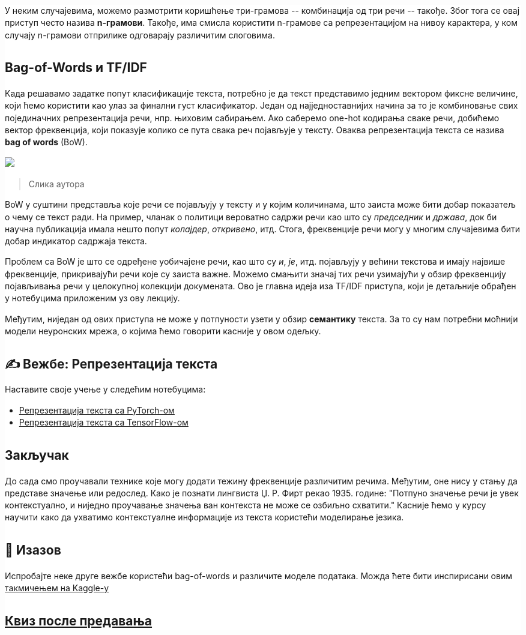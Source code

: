 У неким случајевима, можемо размотрити коришћење три-грамова -- комбинација од три речи -- такође. Због тога се овај приступ често назива **n-грамови**. Такође, има смисла користити n-грамове са репрезентацијом на нивоу карактера, у ком случају n-грамови отприлике одговарају различитим слоговима.

## Bag-of-Words и TF/IDF

Када решавамо задатке попут класификације текста, потребно је да текст представимо једним вектором фиксне величине, који ћемо користити као улаз за финални густ класификатор. Један од најједноставнијих начина за то је комбиновање свих појединачних репрезентација речи, нпр. њиховим сабирањем. Ако саберемо one-hot кодирања сваке речи, добићемо вектор фреквенција, који показује колико се пута свака реч појављује у тексту. Оваква репрезентација текста се назива **bag of words** (BoW).

<img src="images/bow.png" width="90%"/>

> Слика аутора

BoW у суштини представља које речи се појављују у тексту и у којим количинама, што заиста може бити добар показатељ о чему се текст ради. На пример, чланак о политици вероватно садржи речи као што су *председник* и *држава*, док би научна публикација имала нешто попут *колајдер*, *откривено*, итд. Стога, фреквенције речи могу у многим случајевима бити добар индикатор садржаја текста.

Проблем са BoW је што се одређене уобичајене речи, као што су *и*, *је*, итд. појављују у већини текстова и имају највише фреквенције, прикривајући речи које су заиста важне. Можемо смањити значај тих речи узимајући у обзир фреквенцију појављивања речи у целокупној колекцији докумената. Ово је главна идеја иза TF/IDF приступа, који је детаљније обрађен у нотебуцима приложеним уз ову лекцију.

Међутим, ниједан од ових приступа не може у потпуности узети у обзир **семантику** текста. За то су нам потребни моћнији модели неуронских мрежа, о којима ћемо говорити касније у овом одељку.

## ✍️ Вежбе: Репрезентација текста

Наставите своје учење у следећим нотебуцима:

* [Репрезентација текста са PyTorch-ом](../../../../../lessons/5-NLP/13-TextRep/TextRepresentationPyTorch.ipynb)  
* [Репрезентација текста са TensorFlow-ом](../../../../../lessons/5-NLP/13-TextRep/TextRepresentationTF.ipynb)  

## Закључак

До сада смо проучавали технике које могу додати тежину фреквенције различитим речима. Међутим, оне нису у стању да представе значење или редослед. Како је познати лингвиста Џ. Р. Фирт рекао 1935. године: "Потпуно значење речи је увек контекстуално, и ниједно проучавање значења ван контекста не може се озбиљно схватити." Касније ћемо у курсу научити како да ухватимо контекстуалне информације из текста користећи моделирање језика.

## 🚀 Изазов

Испробајте неке друге вежбе користећи bag-of-words и различите моделе података. Можда ћете бити инспирисани овим [такмичењем на Kaggle-у](https://www.kaggle.com/competitions/word2vec-nlp-tutorial/overview/part-1-for-beginners-bag-of-words)

## [Квиз после предавања](https://red-field-0a6ddfd03.1.azurestaticapps.net/quiz/213)
